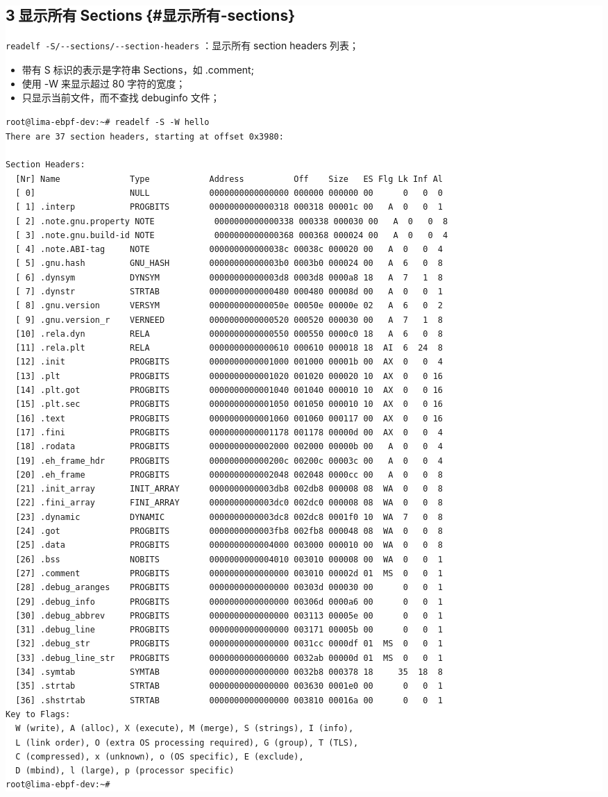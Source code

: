 
## <span class="section-num">3</span> 显示所有 Sections {#显示所有-sections}

`readelf -S/--sections/--section-headers` ：显示所有 section headers 列表；

-   带有 S 标识的表示是字符串 Sections，如 .comment;
-   使用 -W 来显示超过 80 字符的宽度；
-   只显示当前文件，而不查找 debuginfo 文件；



```shell
root@lima-ebpf-dev:~# readelf -S -W hello
There are 37 section headers, starting at offset 0x3980:

Section Headers:
  [Nr] Name              Type            Address          Off    Size   ES Flg Lk Inf Al
  [ 0]                   NULL            0000000000000000 000000 000000 00      0   0  0
  [ 1] .interp           PROGBITS        0000000000000318 000318 00001c 00   A  0   0  1
  [ 2] .note.gnu.property NOTE            0000000000000338 000338 000030 00   A  0   0  8
  [ 3] .note.gnu.build-id NOTE            0000000000000368 000368 000024 00   A  0   0  4
  [ 4] .note.ABI-tag     NOTE            000000000000038c 00038c 000020 00   A  0   0  4
  [ 5] .gnu.hash         GNU_HASH        00000000000003b0 0003b0 000024 00   A  6   0  8
  [ 6] .dynsym           DYNSYM          00000000000003d8 0003d8 0000a8 18   A  7   1  8
  [ 7] .dynstr           STRTAB          0000000000000480 000480 00008d 00   A  0   0  1
  [ 8] .gnu.version      VERSYM          000000000000050e 00050e 00000e 02   A  6   0  2
  [ 9] .gnu.version_r    VERNEED         0000000000000520 000520 000030 00   A  7   1  8
  [10] .rela.dyn         RELA            0000000000000550 000550 0000c0 18   A  6   0  8
  [11] .rela.plt         RELA            0000000000000610 000610 000018 18  AI  6  24  8
  [12] .init             PROGBITS        0000000000001000 001000 00001b 00  AX  0   0  4
  [13] .plt              PROGBITS        0000000000001020 001020 000020 10  AX  0   0 16
  [14] .plt.got          PROGBITS        0000000000001040 001040 000010 10  AX  0   0 16
  [15] .plt.sec          PROGBITS        0000000000001050 001050 000010 10  AX  0   0 16
  [16] .text             PROGBITS        0000000000001060 001060 000117 00  AX  0   0 16
  [17] .fini             PROGBITS        0000000000001178 001178 00000d 00  AX  0   0  4
  [18] .rodata           PROGBITS        0000000000002000 002000 00000b 00   A  0   0  4
  [19] .eh_frame_hdr     PROGBITS        000000000000200c 00200c 00003c 00   A  0   0  4
  [20] .eh_frame         PROGBITS        0000000000002048 002048 0000cc 00   A  0   0  8
  [21] .init_array       INIT_ARRAY      0000000000003db8 002db8 000008 08  WA  0   0  8
  [22] .fini_array       FINI_ARRAY      0000000000003dc0 002dc0 000008 08  WA  0   0  8
  [23] .dynamic          DYNAMIC         0000000000003dc8 002dc8 0001f0 10  WA  7   0  8
  [24] .got              PROGBITS        0000000000003fb8 002fb8 000048 08  WA  0   0  8
  [25] .data             PROGBITS        0000000000004000 003000 000010 00  WA  0   0  8
  [26] .bss              NOBITS          0000000000004010 003010 000008 00  WA  0   0  1
  [27] .comment          PROGBITS        0000000000000000 003010 00002d 01  MS  0   0  1
  [28] .debug_aranges    PROGBITS        0000000000000000 00303d 000030 00      0   0  1
  [29] .debug_info       PROGBITS        0000000000000000 00306d 0000a6 00      0   0  1
  [30] .debug_abbrev     PROGBITS        0000000000000000 003113 00005e 00      0   0  1
  [31] .debug_line       PROGBITS        0000000000000000 003171 00005b 00      0   0  1
  [32] .debug_str        PROGBITS        0000000000000000 0031cc 0000df 01  MS  0   0  1
  [33] .debug_line_str   PROGBITS        0000000000000000 0032ab 00000d 01  MS  0   0  1
  [34] .symtab           SYMTAB          0000000000000000 0032b8 000378 18     35  18  8
  [35] .strtab           STRTAB          0000000000000000 003630 0001e0 00      0   0  1
  [36] .shstrtab         STRTAB          0000000000000000 003810 00016a 00      0   0  1
Key to Flags:
  W (write), A (alloc), X (execute), M (merge), S (strings), I (info),
  L (link order), O (extra OS processing required), G (group), T (TLS),
  C (compressed), x (unknown), o (OS specific), E (exclude),
  D (mbind), l (large), p (processor specific)
root@lima-ebpf-dev:~#
```
